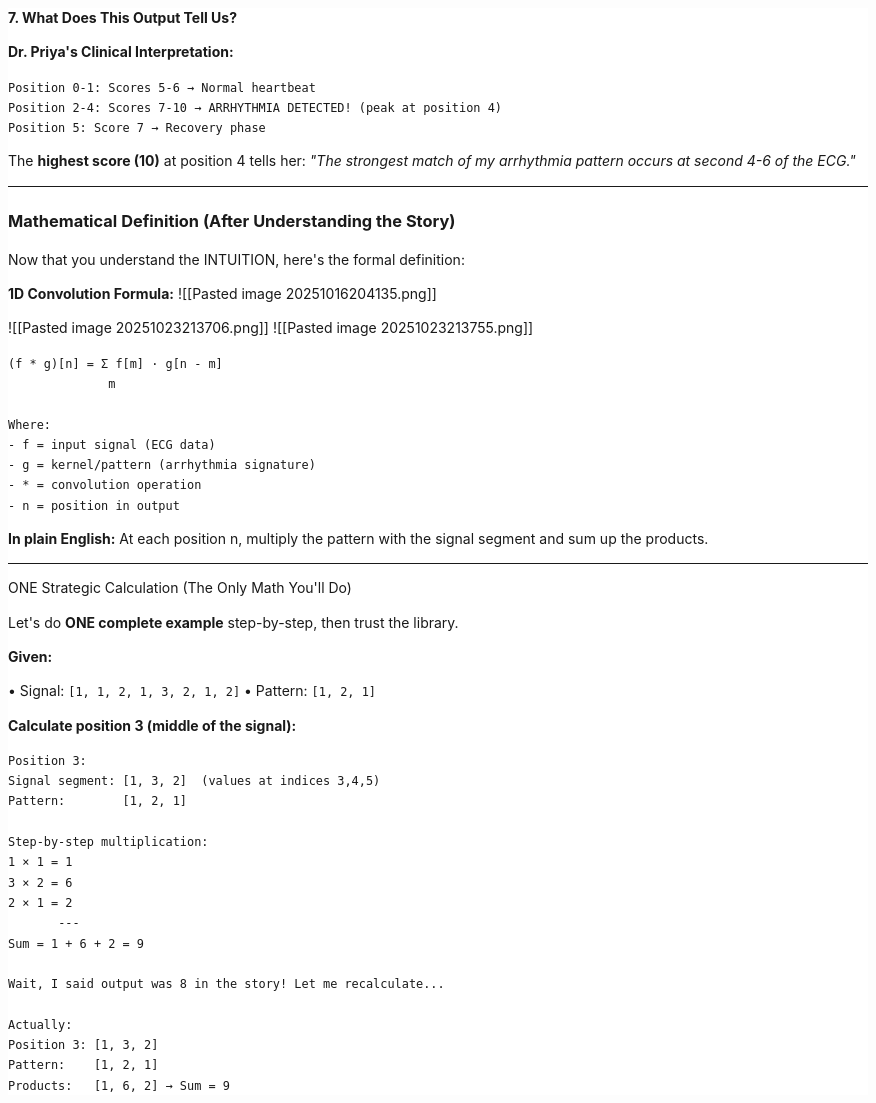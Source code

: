 **7. What Does This Output Tell Us?**

**Dr. Priya's Clinical Interpretation:**

```
Position 0-1: Scores 5-6 → Normal heartbeat
Position 2-4: Scores 7-10 → ARRHYTHMIA DETECTED! (peak at position 4)
Position 5: Score 7 → Recovery phase
```

The **highest score (10)** at position 4 tells her: _"The strongest match of my arrhythmia pattern occurs at second 4-6 of the ECG."_

--------------------------------------------------------------------------------

### Mathematical Definition (After Understanding the Story)

Now that you understand the INTUITION, here's the formal definition:

**1D Convolution Formula:**
![[Pasted image 20251016204135.png]]

![[Pasted image 20251023213706.png]]
![[Pasted image 20251023213755.png]]
```
(f * g)[n] = Σ f[m] · g[n - m]
              m

Where:
- f = input signal (ECG data)
- g = kernel/pattern (arrhythmia signature)
- * = convolution operation
- n = position in output
```

**In plain English:** At each position n, multiply the pattern with the signal segment and sum up the products.

--------------------------------------------------------------------------------

ONE Strategic Calculation (The Only Math You'll Do)

Let's do **ONE complete example** step-by-step, then trust the library.

**Given:**

• Signal: `[1, 1, 2, 1, 3, 2, 1, 2]`
• Pattern: `[1, 2, 1]`

**Calculate position 3 (middle of the signal):**

```
Position 3:
Signal segment: [1, 3, 2]  (values at indices 3,4,5)
Pattern:        [1, 2, 1]

Step-by-step multiplication:
1 × 1 = 1
3 × 2 = 6
2 × 1 = 2
       ---
Sum = 1 + 6 + 2 = 9

Wait, I said output was 8 in the story! Let me recalculate...

Actually:
Position 3: [1, 3, 2]
Pattern:    [1, 2, 1]
Products:   [1, 6, 2] → Sum = 9
```